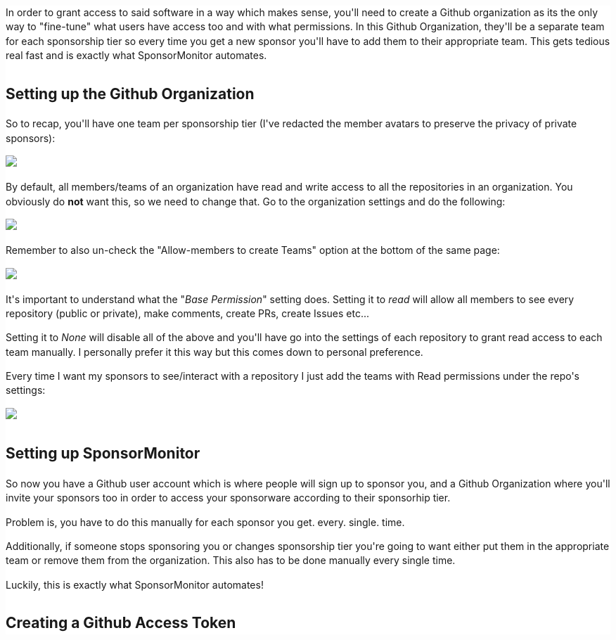 In order to grant access to said software in a way which makes sense, you'll need to create a Github organization as its the only way to "fine-tune" what users have access too and with what permissions. In this Github Organization, they'll be a separate team for each sponsorship tier so every time you get a new sponsor you'll have to add them to their appropriate team. This gets tedious real fast and is exactly what SponsorMonitor automates.


## Setting up the Github Organization

So to recap, you'll have one team per sponsorship tier (I've redacted the member avatars to preserve the privacy of private sponsors):

![](https://user-images.githubusercontent.com/5151193/85959543-7562ac80-b973-11ea-9cf1-c39868843015.png)

By default, all members/teams of an organization have read and write access to all the repositories in an organization. You obviously do **not** want this, so we need to change that. Go to the organization settings and do the following:

![](https://user-images.githubusercontent.com/5151193/85959814-13a34200-b975-11ea-9e41-52febc0878df.png)


Remember to also un-check the "Allow-members to create Teams" option at the bottom of the same page:

![](https://user-images.githubusercontent.com/5151193/85960009-7c3eee80-b976-11ea-9bc6-886f7257a627.png)

It's important to understand what the "*Base Permission*" setting does. Setting it to *read* will allow all members to see every repository (public or private), make comments, create PRs, create Issues etc...

Setting it to *None* will disable all of the above and you'll have go into the settings of each repository to grant read access to each team manually. I personally prefer it this way but this comes down to personal preference.

Every time I want my sponsors to see/interact with a repository I just add the teams with Read permissions under the repo's settings:

![](https://user-images.githubusercontent.com/5151193/85959948-0a66a500-b976-11ea-92f0-c0d941e26b77.png)

## Setting up SponsorMonitor

So now you have a Github user account which is where people will sign up to sponsor you, and a Github Organization where you'll invite your sponsors too in order to access your sponsorware according to their sponsorhip tier.

Problem is, you have to do this manually for each sponsor you get. every. single. time.

Additionally, if someone stops sponsoring you or changes sponsorship tier you're going to want either put them in the appropriate team or remove them from the organization. This also has to be done manually every single time.

Luckily, this is exactly what SponsorMonitor automates!

## Creating a Github Access Token
